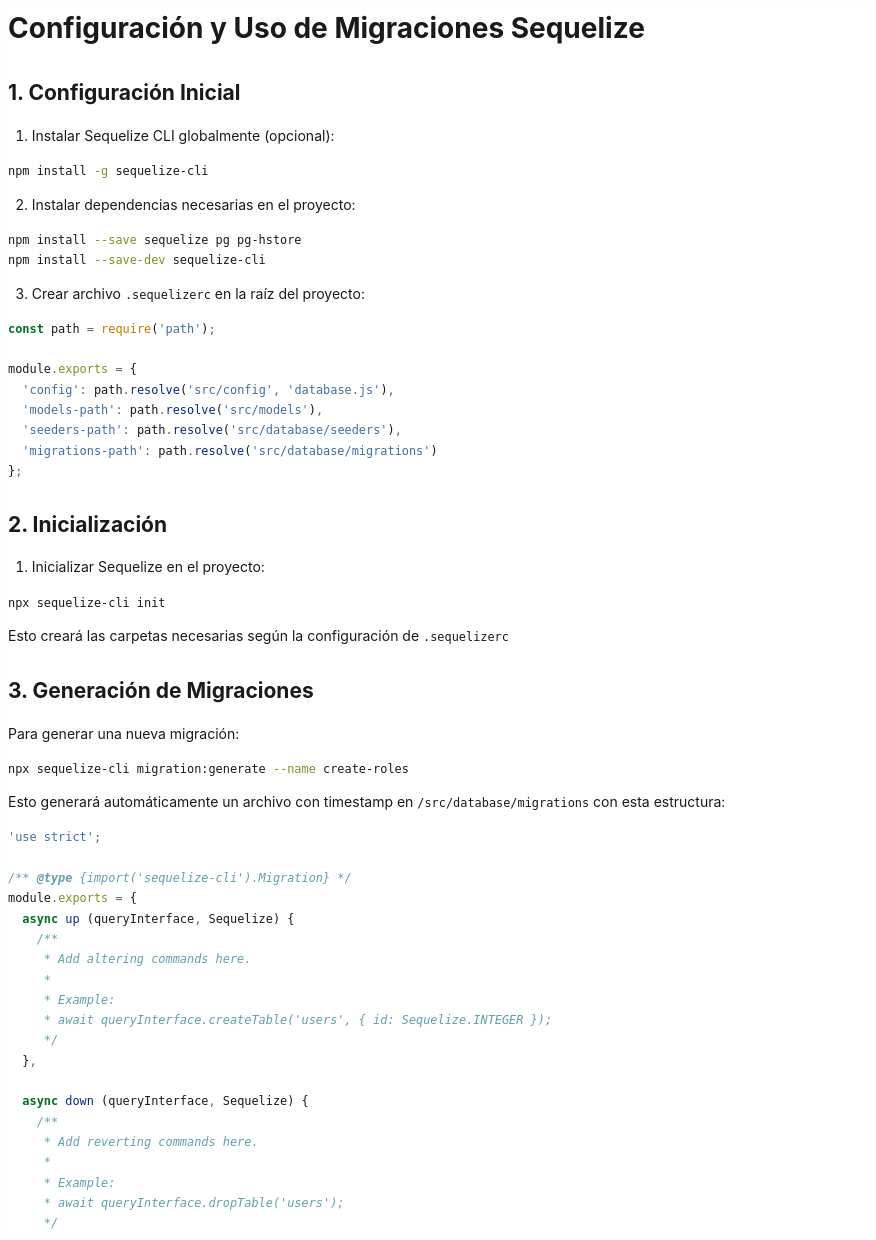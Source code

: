 # Configuración y Uso de Migraciones Sequelize

## 1. Configuración Inicial

1. Instalar Sequelize CLI globalmente (opcional):
```bash
npm install -g sequelize-cli
```

2. Instalar dependencias necesarias en el proyecto:
```bash
npm install --save sequelize pg pg-hstore
npm install --save-dev sequelize-cli
```

3. Crear archivo `.sequelizerc` en la raíz del proyecto:
```javascript
const path = require('path');

module.exports = {
  'config': path.resolve('src/config', 'database.js'),
  'models-path': path.resolve('src/models'),
  'seeders-path': path.resolve('src/database/seeders'),
  'migrations-path': path.resolve('src/database/migrations')
};
```

## 2. Inicialización

1. Inicializar Sequelize en el proyecto:
```bash
npx sequelize-cli init
```
Esto creará las carpetas necesarias según la configuración de `.sequelizerc`

## 3. Generación de Migraciones

Para generar una nueva migración:
```bash
npx sequelize-cli migration:generate --name create-roles
```

Esto generará automáticamente un archivo con timestamp en `/src/database/migrations` con esta estructura:
```javascript
'use strict';

/** @type {import('sequelize-cli').Migration} */
module.exports = {
  async up (queryInterface, Sequelize) {
    /**
     * Add altering commands here.
     *
     * Example:
     * await queryInterface.createTable('users', { id: Sequelize.INTEGER });
     */
  },

  async down (queryInterface, Sequelize) {
    /**
     * Add reverting commands here.
     *
     * Example:
     * await queryInterface.dropTable('users');
     */
```